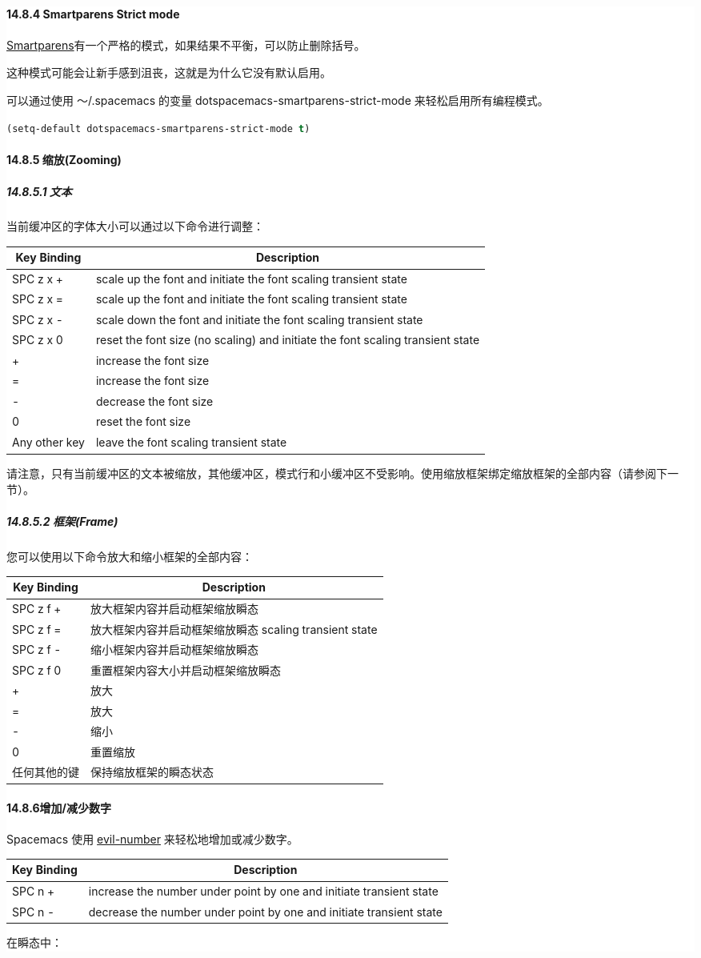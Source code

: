 #### 14.8.4 Smartparens Strict mode
[Smartparens](https://github.com/Fuco1/smartparens)有一个严格的模式，如果结果不平衡，可以防止删除括号。

这种模式可能会让新手感到沮丧，这就是为什么它没有默认启用。

可以通过使用 〜/.spacemacs 的变量 dotspacemacs-smartparens-strict-mode 来轻松启用所有编程模式。

```lisp
(setq-default dotspacemacs-smartparens-strict-mode t)
```

#### 14.8.5 缩放(Zooming)
##### 14.8.5.1 文本
当前缓冲区的字体大小可以通过以下命令进行调整：

Key Binding	| Description
---|---
SPC z x +	|scale up the font and initiate the font scaling transient state
SPC z x =	|scale up the font and initiate the font scaling transient state
SPC z x -	|scale down the font and initiate the font scaling transient state
SPC z x 0	|reset the font size (no scaling) and initiate the font scaling transient state
+	|increase the font size
=	|increase the font size
-	|decrease the font size
0	|reset the font size
Any other key	|leave the font scaling transient state

请注意，只有当前缓冲区的文本被缩放，其他缓冲区，模式行和小缓冲区不受影响。使用缩放框架绑定缩放框架的全部内容（请参阅下一节）。

##### 14.8.5.2 框架(Frame)
您可以使用以下命令放大和缩小框架的全部内容：


Key Binding	| Description
---|---
SPC z f +	|放大框架内容并启动框架缩放瞬态
SPC z f =	|放大框架内容并启动框架缩放瞬态 scaling transient state
SPC z f -	|缩小框架内容并启动框架缩放瞬态
SPC z f 0	|重置框架内容大小并启动框架缩放瞬态
+	|放大
=	|放大
-	|缩小
0	|重置缩放
任何其他的键	|保持缩放框架的瞬态状态

#### 14.8.6增加/减少数字
Spacemacs 使用 [evil-number](https://github.com/cofi/evil-numbers) 来轻松地增加或减少数字。


Key Binding	| Description
---|---
SPC n +	|increase the number under point by one and initiate transient state
SPC n -	|decrease the number under point by one and initiate transient state

在瞬态中：
